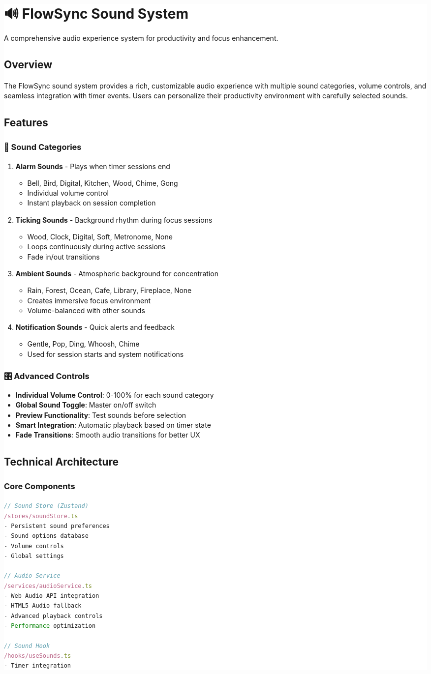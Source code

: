 # 🔊 FlowSync Sound System

A comprehensive audio experience system for productivity and focus enhancement.

## Overview

The FlowSync sound system provides a rich, customizable audio experience with multiple sound categories, volume controls, and seamless integration with timer events. Users can personalize their productivity environment with carefully selected sounds.

## Features

### 🎵 Sound Categories

1. **Alarm Sounds** - Plays when timer sessions end
   - Bell, Bird, Digital, Kitchen, Wood, Chime, Gong
   - Individual volume control
   - Instant playback on session completion

2. **Ticking Sounds** - Background rhythm during focus sessions
   - Wood, Clock, Digital, Soft, Metronome, None
   - Loops continuously during active sessions
   - Fade in/out transitions

3. **Ambient Sounds** - Atmospheric background for concentration
   - Rain, Forest, Ocean, Cafe, Library, Fireplace, None
   - Creates immersive focus environment
   - Volume-balanced with other sounds

4. **Notification Sounds** - Quick alerts and feedback
   - Gentle, Pop, Ding, Whoosh, Chime
   - Used for session starts and system notifications

### 🎛️ Advanced Controls

- **Individual Volume Control**: 0-100% for each sound category
- **Global Sound Toggle**: Master on/off switch
- **Preview Functionality**: Test sounds before selection
- **Smart Integration**: Automatic playback based on timer state
- **Fade Transitions**: Smooth audio transitions for better UX

## Technical Architecture

### Core Components

```typescript
// Sound Store (Zustand)
/stores/soundStore.ts
- Persistent sound preferences
- Sound options database
- Volume controls
- Global settings

// Audio Service
/services/audioService.ts
- Web Audio API integration
- HTML5 Audio fallback
- Advanced playback controls
- Performance optimization

// Sound Hook
/hooks/useSounds.ts
- Timer integration
```